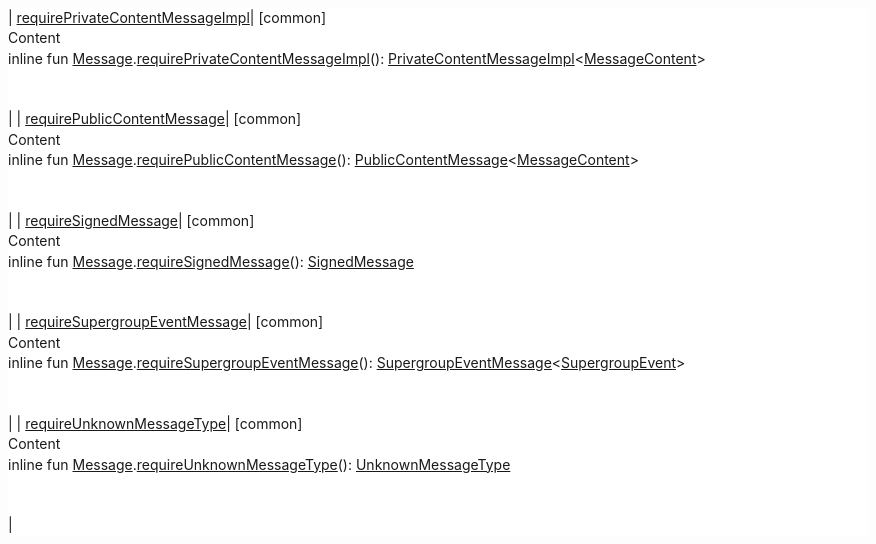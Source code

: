 | <a name="dev.inmo.tgbotapi.extensions.utils//requirePrivateContentMessageImpl/dev.inmo.tgbotapi.types.message.abstracts.Message#/PointingToDeclaration/"></a>[requirePrivateContentMessageImpl](../../dev.inmo.tgbotapi.extensions.utils/require-private-content-message-impl.md)| <a name="dev.inmo.tgbotapi.extensions.utils//requirePrivateContentMessageImpl/dev.inmo.tgbotapi.types.message.abstracts.Message#/PointingToDeclaration/"></a>[common]  <br>Content  <br>inline fun [Message](index.md).[requirePrivateContentMessageImpl](../../dev.inmo.tgbotapi.extensions.utils/require-private-content-message-impl.md)(): [PrivateContentMessageImpl](../../dev.inmo.tgbotapi.types.message/-private-content-message-impl/index.md)<[MessageContent](../../dev.inmo.tgbotapi.types.message.content.abstracts/-message-content/index.md)>  <br><br><br>|
| <a name="dev.inmo.tgbotapi.extensions.utils//requirePublicContentMessage/dev.inmo.tgbotapi.types.message.abstracts.Message#/PointingToDeclaration/"></a>[requirePublicContentMessage](../../dev.inmo.tgbotapi.extensions.utils/require-public-content-message.md)| <a name="dev.inmo.tgbotapi.extensions.utils//requirePublicContentMessage/dev.inmo.tgbotapi.types.message.abstracts.Message#/PointingToDeclaration/"></a>[common]  <br>Content  <br>inline fun [Message](index.md).[requirePublicContentMessage](../../dev.inmo.tgbotapi.extensions.utils/require-public-content-message.md)(): [PublicContentMessage](../-public-content-message/index.md)<[MessageContent](../../dev.inmo.tgbotapi.types.message.content.abstracts/-message-content/index.md)>  <br><br><br>|
| <a name="dev.inmo.tgbotapi.extensions.utils//requireSignedMessage/dev.inmo.tgbotapi.types.message.abstracts.Message#/PointingToDeclaration/"></a>[requireSignedMessage](../../dev.inmo.tgbotapi.extensions.utils/require-signed-message.md)| <a name="dev.inmo.tgbotapi.extensions.utils//requireSignedMessage/dev.inmo.tgbotapi.types.message.abstracts.Message#/PointingToDeclaration/"></a>[common]  <br>Content  <br>inline fun [Message](index.md).[requireSignedMessage](../../dev.inmo.tgbotapi.extensions.utils/require-signed-message.md)(): [SignedMessage](../-signed-message/index.md)  <br><br><br>|
| <a name="dev.inmo.tgbotapi.extensions.utils//requireSupergroupEventMessage/dev.inmo.tgbotapi.types.message.abstracts.Message#/PointingToDeclaration/"></a>[requireSupergroupEventMessage](../../dev.inmo.tgbotapi.extensions.utils/require-supergroup-event-message.md)| <a name="dev.inmo.tgbotapi.extensions.utils//requireSupergroupEventMessage/dev.inmo.tgbotapi.types.message.abstracts.Message#/PointingToDeclaration/"></a>[common]  <br>Content  <br>inline fun [Message](index.md).[requireSupergroupEventMessage](../../dev.inmo.tgbotapi.extensions.utils/require-supergroup-event-message.md)(): [SupergroupEventMessage](../-supergroup-event-message/index.md)<[SupergroupEvent](../../dev.inmo.tgbotapi.types.message.ChatEvents.abstracts/-supergroup-event/index.md)>  <br><br><br>|
| <a name="dev.inmo.tgbotapi.extensions.utils//requireUnknownMessageType/dev.inmo.tgbotapi.types.message.abstracts.Message#/PointingToDeclaration/"></a>[requireUnknownMessageType](../../dev.inmo.tgbotapi.extensions.utils/require-unknown-message-type.md)| <a name="dev.inmo.tgbotapi.extensions.utils//requireUnknownMessageType/dev.inmo.tgbotapi.types.message.abstracts.Message#/PointingToDeclaration/"></a>[common]  <br>Content  <br>inline fun [Message](index.md).[requireUnknownMessageType](../../dev.inmo.tgbotapi.extensions.utils/require-unknown-message-type.md)(): [UnknownMessageType](../-unknown-message-type/index.md)  <br><br><br>|

